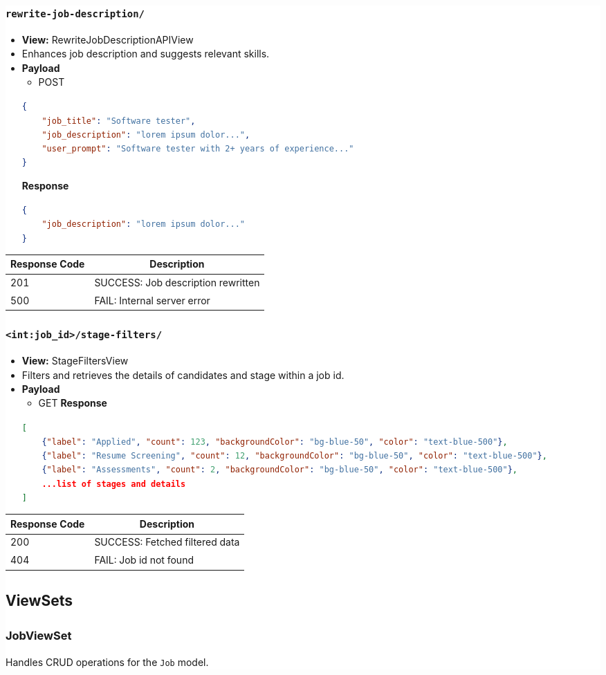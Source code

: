 ### `rewrite-job-description/`
- **View:** RewriteJobDescriptionAPIView
- Enhances job description and suggests relevant skills.
- **Payload**
    - POST
    ```json
    {
        "job_title": "Software tester",
        "job_description": "lorem ipsum dolor...",
        "user_prompt": "Software tester with 2+ years of experience..."
    }
    ```
    **Response**
    ```json
    {
        "job_description": "lorem ipsum dolor..."
    }
    ```
|Response Code|Description|
|---|---|
|201|SUCCESS: Job description rewritten|
|500|FAIL: Internal server error|

### `<int:job_id>/stage-filters/`
- **View:** StageFiltersView
- Filters and retrieves the details of candidates and stage within a job id.
- **Payload**
    - GET
    **Response**
    ```json
    [
        {"label": "Applied", "count": 123, "backgroundColor": "bg-blue-50", "color": "text-blue-500"},
        {"label": "Resume Screening", "count": 12, "backgroundColor": "bg-blue-50", "color": "text-blue-500"},
        {"label": "Assessments", "count": 2, "backgroundColor": "bg-blue-50", "color": "text-blue-500"},
        ...list of stages and details
    ]
    ```
|Response Code|Description|
|---|---|
|200|SUCCESS: Fetched filtered data|
|404|FAIL: Job id not found|

## ViewSets

### JobViewSet
Handles CRUD operations for the `Job` model.
